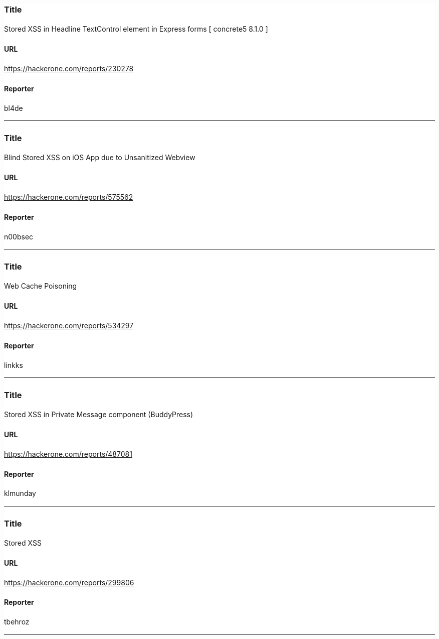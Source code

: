 
### Title
Stored XSS in Headline TextControl element in Express forms [ concrete5 8.1.0 ]
#### URL 
https://hackerone.com/reports/230278
#### Reporter 
bl4de

---


### Title
Blind Stored XSS on iOS App due to Unsanitized Webview
#### URL 
https://hackerone.com/reports/575562
#### Reporter 
n00bsec

---


### Title
Web Cache Poisoning
#### URL 
https://hackerone.com/reports/534297
#### Reporter 
linkks

---


### Title
Stored XSS in Private Message component (BuddyPress)
#### URL 
https://hackerone.com/reports/487081
#### Reporter 
klmunday

---


### Title
Stored XSS 
#### URL 
https://hackerone.com/reports/299806
#### Reporter 
tbehroz

---
